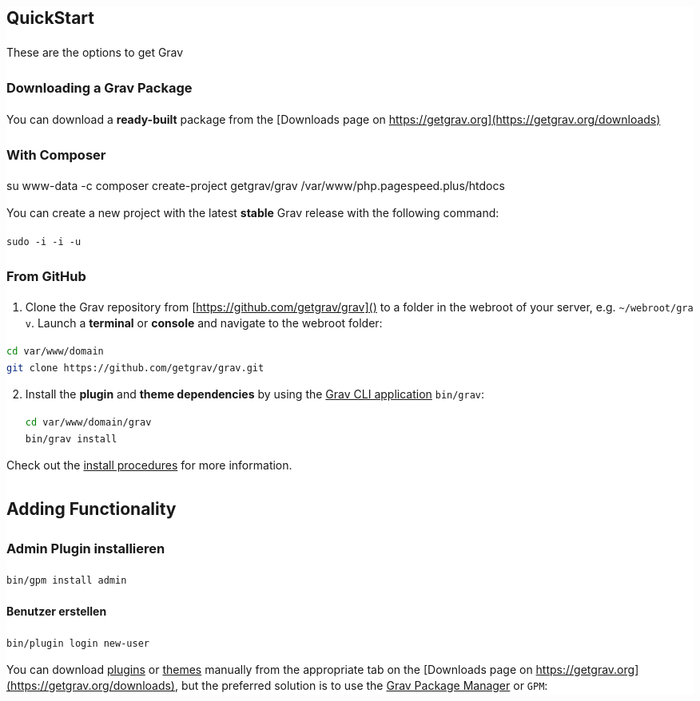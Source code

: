 ## QuickStart

These are the options to get Grav
	
### Downloading a Grav Package

You can download a **ready-built** package from the [Downloads page on https://getgrav.org](https://getgrav.org/downloads)

### With Composer

su www-data -c composer create-project getgrav/grav /var/www/php.pagespeed.plus/htdocs

You can create a new project with the latest **stable** Grav release with the following command:

```
sudo -i -i -u 
```

### From GitHub

1. Clone the Grav repository from [https://github.com/getgrav/grav]() to a folder in the webroot of your server, e.g. `~/webroot/grav`. Launch a **terminal** or **console** and navigate to the webroot folder:
   
```bash
cd var/www/domain
git clone https://github.com/getgrav/grav.git
```

2. Install the **plugin** and **theme dependencies** by using the [Grav CLI application](https://learn.getgrav.org/advanced/grav-cli) `bin/grav`:

   ```bash
   cd var/www/domain/grav
   bin/grav install
   ```

Check out the [install procedures](https://learn.getgrav.org/basics/installation) for more information.

## Adding Functionality

### Admin Plugin installieren

    bin/gpm install admin

#### Benutzer erstellen

    bin/plugin login new-user
 
You can download [plugins](https://getgrav.org/downloads/plugins) or [themes](https://getgrav.org/downloads/themes) manually from the appropriate tab on the [Downloads page on https://getgrav.org](https://getgrav.org/downloads), but the preferred solution is to use the [Grav Package Manager](https://learn.getgrav.org/advanced/grav-gpm) or `GPM`:
